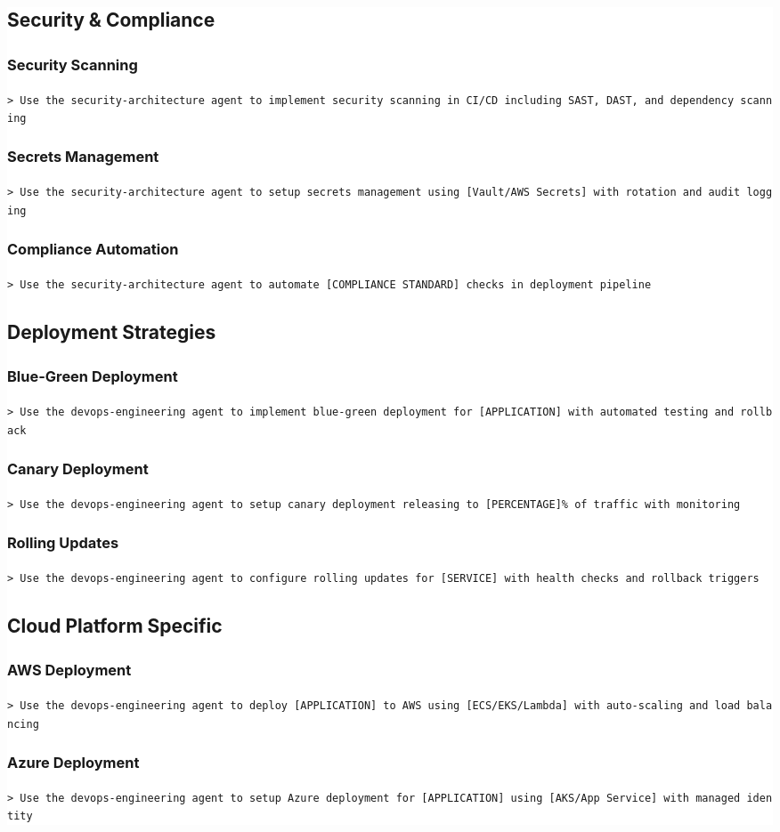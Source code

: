 ## Security & Compliance

### Security Scanning
```
> Use the security-architecture agent to implement security scanning in CI/CD including SAST, DAST, and dependency scanning
```

### Secrets Management
```
> Use the security-architecture agent to setup secrets management using [Vault/AWS Secrets] with rotation and audit logging
```

### Compliance Automation
```
> Use the security-architecture agent to automate [COMPLIANCE STANDARD] checks in deployment pipeline
```

## Deployment Strategies

### Blue-Green Deployment
```
> Use the devops-engineering agent to implement blue-green deployment for [APPLICATION] with automated testing and rollback
```

### Canary Deployment
```
> Use the devops-engineering agent to setup canary deployment releasing to [PERCENTAGE]% of traffic with monitoring
```

### Rolling Updates
```
> Use the devops-engineering agent to configure rolling updates for [SERVICE] with health checks and rollback triggers
```

## Cloud Platform Specific

### AWS Deployment
```
> Use the devops-engineering agent to deploy [APPLICATION] to AWS using [ECS/EKS/Lambda] with auto-scaling and load balancing
```

### Azure Deployment
```
> Use the devops-engineering agent to setup Azure deployment for [APPLICATION] using [AKS/App Service] with managed identity
```
